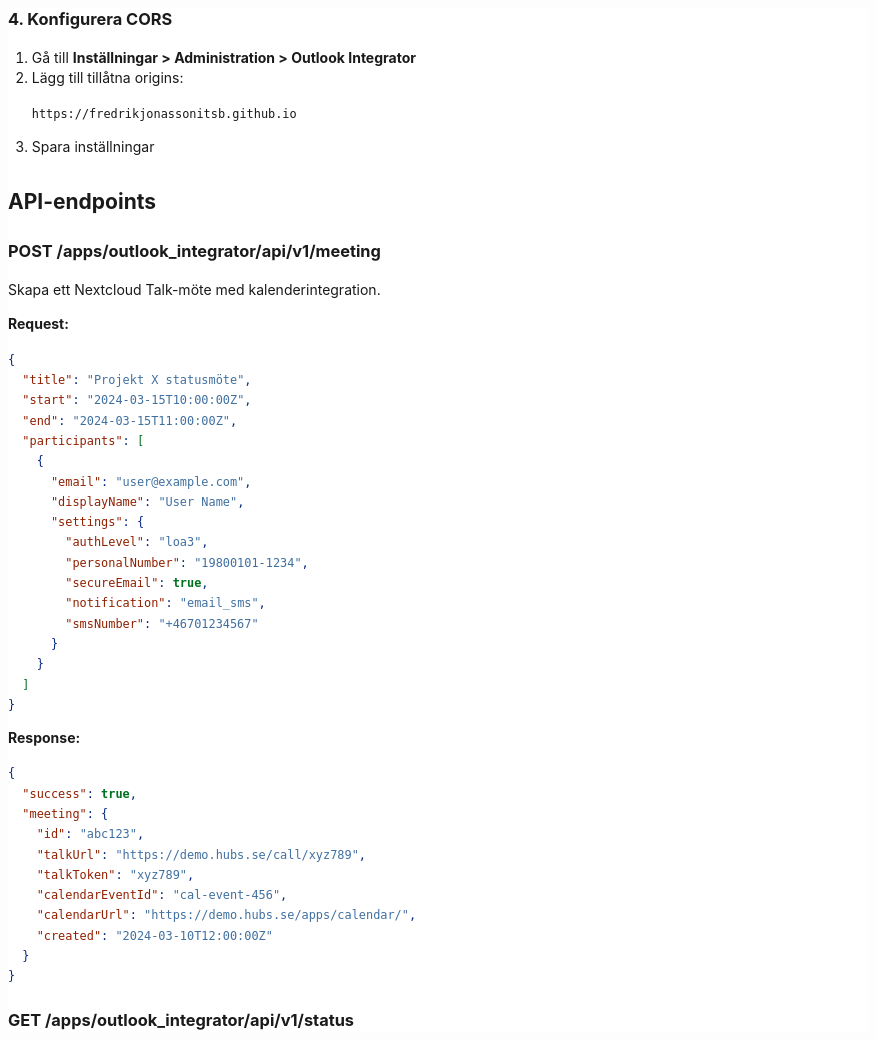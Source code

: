 ### 4. Konfigurera CORS

1. Gå till **Inställningar > Administration > Outlook Integrator**
2. Lägg till tillåtna origins:
   ```
   https://fredrikjonassonitsb.github.io
   ```
3. Spara inställningar

## API-endpoints

### POST /apps/outlook_integrator/api/v1/meeting

Skapa ett Nextcloud Talk-möte med kalenderintegration.

**Request:**
```json
{
  "title": "Projekt X statusmöte",
  "start": "2024-03-15T10:00:00Z",
  "end": "2024-03-15T11:00:00Z",
  "participants": [
    {
      "email": "user@example.com",
      "displayName": "User Name",
      "settings": {
        "authLevel": "loa3",
        "personalNumber": "19800101-1234",
        "secureEmail": true,
        "notification": "email_sms",
        "smsNumber": "+46701234567"
      }
    }
  ]
}
```

**Response:**
```json
{
  "success": true,
  "meeting": {
    "id": "abc123",
    "talkUrl": "https://demo.hubs.se/call/xyz789",
    "talkToken": "xyz789",
    "calendarEventId": "cal-event-456",
    "calendarUrl": "https://demo.hubs.se/apps/calendar/",
    "created": "2024-03-10T12:00:00Z"
  }
}
```

### GET /apps/outlook_integrator/api/v1/status

